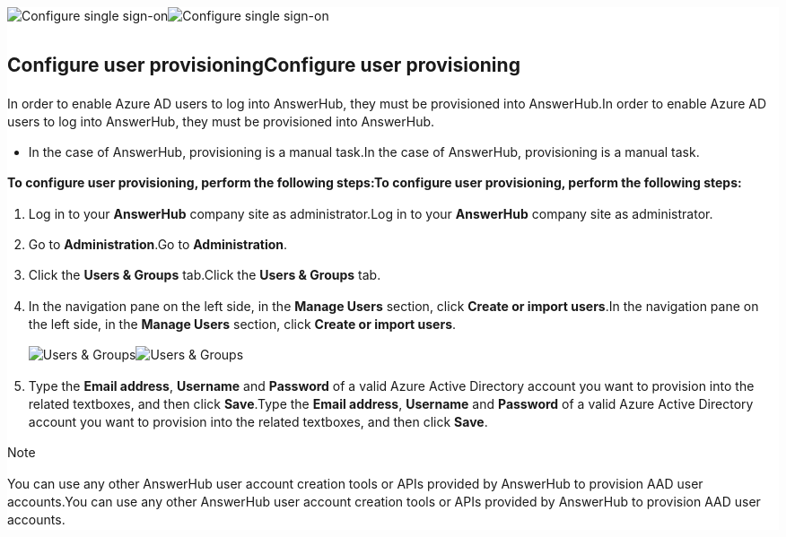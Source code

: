   <span data-ttu-id="3a489-164">![Configure single sign-on](https://docstestmedia1.blob.core.windows.net/azure-media/articles/active-directory/media/active-directory-saas-answerhub-tutorial/IC785174.png "Configure single sign-on")</span><span class="sxs-lookup"><span data-stu-id="3a489-164">![Configure single sign-on](https://docstestmedia1.blob.core.windows.net/azure-media/articles/active-directory/media/active-directory-saas-answerhub-tutorial/IC785174.png "Configure single sign-on")</span></span>

## <a name="configure-user-provisioning"></a><span data-ttu-id="3a489-165">Configure user provisioning</span><span class="sxs-lookup"><span data-stu-id="3a489-165">Configure user provisioning</span></span>
<span data-ttu-id="3a489-166">In order to enable Azure AD users to log into AnswerHub, they must be provisioned into AnswerHub.</span><span class="sxs-lookup"><span data-stu-id="3a489-166">In order to enable Azure AD users to log into AnswerHub, they must be provisioned into AnswerHub.</span></span>  

* <span data-ttu-id="3a489-167">In the case of AnswerHub, provisioning is a manual task.</span><span class="sxs-lookup"><span data-stu-id="3a489-167">In the case of AnswerHub, provisioning is a manual task.</span></span>

<span data-ttu-id="3a489-168">**To configure user provisioning, perform the following steps:**</span><span class="sxs-lookup"><span data-stu-id="3a489-168">**To configure user provisioning, perform the following steps:**</span></span>

1. <span data-ttu-id="3a489-169">Log in to your **AnswerHub** company site as administrator.</span><span class="sxs-lookup"><span data-stu-id="3a489-169">Log in to your **AnswerHub** company site as administrator.</span></span>
2. <span data-ttu-id="3a489-170">Go to **Administration**.</span><span class="sxs-lookup"><span data-stu-id="3a489-170">Go to **Administration**.</span></span>
3. <span data-ttu-id="3a489-171">Click the **Users & Groups** tab.</span><span class="sxs-lookup"><span data-stu-id="3a489-171">Click the **Users & Groups** tab.</span></span>
4. <span data-ttu-id="3a489-172">In the navigation pane on the left side, in the **Manage Users** section, click **Create or import users**.</span><span class="sxs-lookup"><span data-stu-id="3a489-172">In the navigation pane on the left side, in the **Manage Users** section, click **Create or import users**.</span></span>
   
   <span data-ttu-id="3a489-173">![Users & Groups](https://docstestmedia1.blob.core.windows.net/azure-media/articles/active-directory/media/active-directory-saas-answerhub-tutorial/IC785175.png "Users & Groups")</span><span class="sxs-lookup"><span data-stu-id="3a489-173">![Users & Groups](https://docstestmedia1.blob.core.windows.net/azure-media/articles/active-directory/media/active-directory-saas-answerhub-tutorial/IC785175.png "Users & Groups")</span></span>
5. <span data-ttu-id="3a489-174">Type the **Email address**, **Username** and **Password** of a valid Azure Active Directory account you want to provision into the related textboxes, and then click **Save**.</span><span class="sxs-lookup"><span data-stu-id="3a489-174">Type the **Email address**, **Username** and **Password** of a valid Azure Active Directory account you want to provision into the related textboxes, and then click **Save**.</span></span>

>[!NOTE]
><span data-ttu-id="3a489-175">You can use any other AnswerHub user account creation tools or APIs provided by AnswerHub to provision AAD user accounts.</span><span class="sxs-lookup"><span data-stu-id="3a489-175">You can use any other AnswerHub user account creation tools or APIs provided by AnswerHub to provision AAD user accounts.</span></span>
> 
